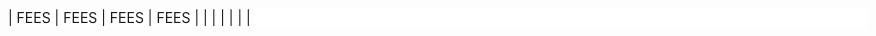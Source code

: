 | FEES                                                                                                                                                                                                                                                                                                                                                                                                                                                                                                                                                                         | FEES                                                                                                                                                                                                                                                                                                                                                                                                                                                                                                                                                                         | FEES                                                                                                                                                                                                                                                                                                                                                                                                                                                                                                                                                                         | FEES                                                                                                                                                                                                                                                                                                                                                                                                                                                                                                                                                                         |                                                                                                                                                                                                                                                                                                                                                                                                                                                                                                                                                                              |                                                                                                                                                                                                                                                                                                                                                                                                                                                                                                                                                                              |                                                                                                                                                                                                                                                                                                                                                                                                                                                                                                                                                                              |                                                                                                                                                                                                                                                                                                                                                                                                                                                                                                                                                                              |                                                                                                                                                                                                                                                                                                                                                                                                                                                                                                                                                                              |                                                                                                                                                                                                                                                                                                                                                                                                                                                                                                                                                                              |